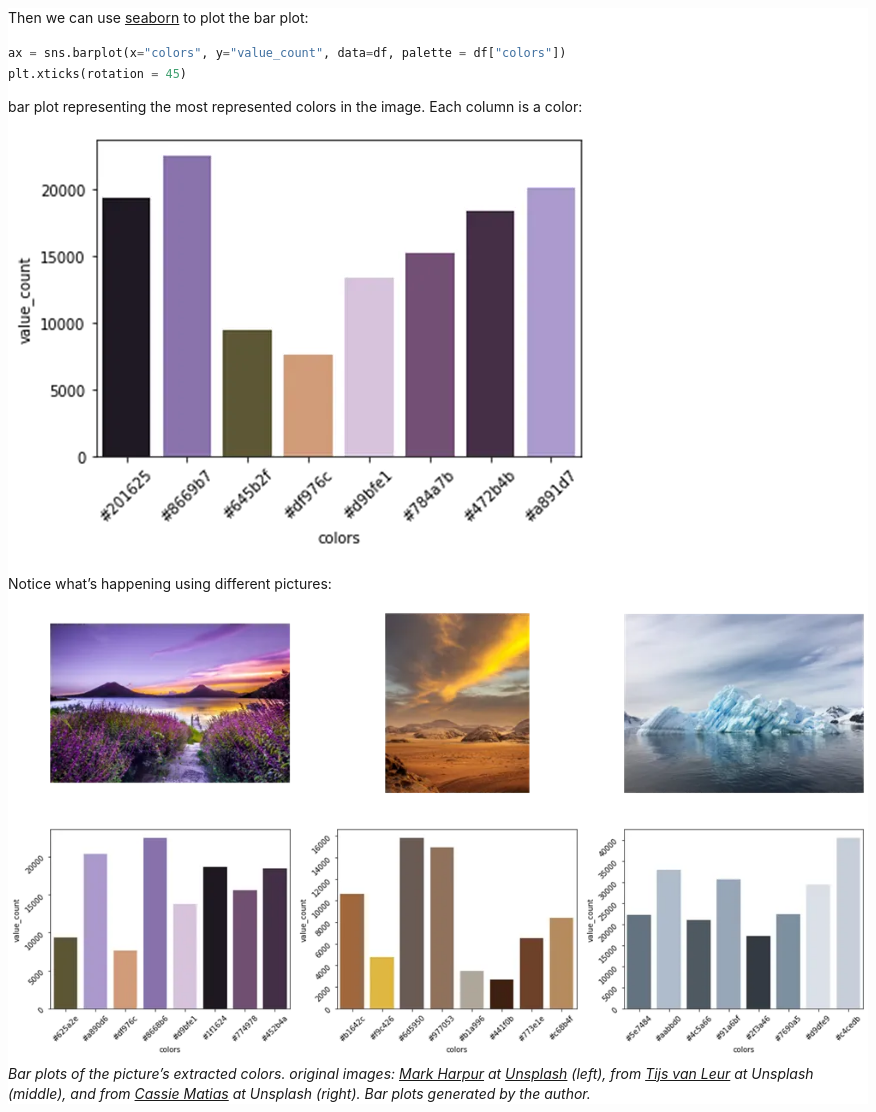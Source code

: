 Then we can use [seaborn](https://seaborn.pydata.org/) to plot the bar plot:

```python 
ax = sns.barplot(x="colors", y="value_count", data=df, palette = df["colors"])
plt.xticks(rotation = 45)
```

bar plot representing the most represented colors in the image. Each column is a color:

![work with color images in python](https://raw.githubusercontent.com/SalvatoreRa/artificial-intelligence-articles/refs/heads/main/images/colors11.webp)

Notice what’s happening using different pictures:

![work with color images in python](https://raw.githubusercontent.com/SalvatoreRa/artificial-intelligence-articles/refs/heads/main/images/colors12.webp)
_Bar plots of the picture’s extracted colors. original images: [Mark Harpur](https://unsplash.com/it/@luckybeanz) at [Unsplash](https://unsplash.com/it) (left), from [Tijs van Leur](https://unsplash.com/it/@tijsvl) at Unsplash (middle), and from [Cassie Matias](https://unsplash.com/it/@cass4504) at Unsplash (right). Bar plots generated by the author._
